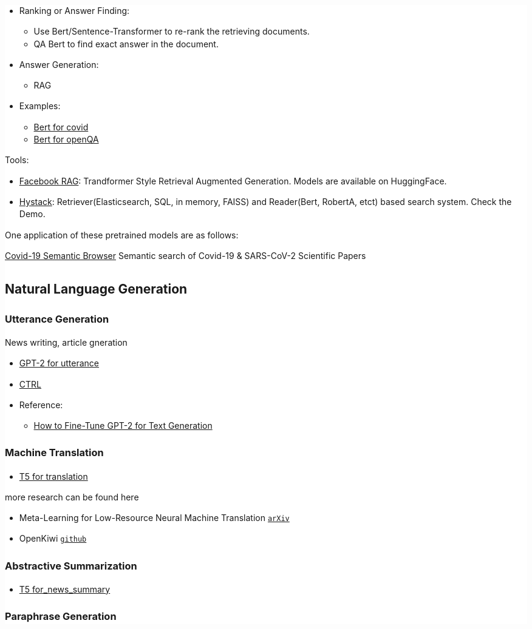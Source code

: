   * Ranking or Answer Finding:
     * Use Bert/Sentence-Transformer to re-rank the retrieving documents.
     * QA Bert to find exact answer in the document. 
  * Answer Generation:
     * RAG
     
  
  * Examples:
    * [Bert for covid](notebooks/nlp/question-answering/covid_Bert.ipynb)
    * [Bert for openQA](notebooks/nlp/question-answering/openQA_Bert.ipynb)

Tools:

* [Facebook RAG](https://ai.facebook.com/blog/retrieval-augmented-generation-streamlining-the-creation-of-intelligent-natural-language-processing-models/): Trandformer Style Retrieval Augmented Generation. Models are available on HuggingFace.

* [Hystack](https://github.com/deepset-ai/haystack): Retriever(Elasticsearch, SQL, in memory, FAISS) and Reader(Bert, RobertA, etct) based search system. Check the Demo. 


One application of these pretrained models are as follows:

[Covid-19 Semantic Browser](https://github.com/gsarti/covid-papers-browser)
Semantic search of Covid-19 & SARS-CoV-2 Scientific Papers



## Natural Language Generation

### Utterance Generation

News writing, article gneration

* [GPT-2 for utterance](notebooks/nlp/natural-language-generation/GPT-2_writing.ipynb)

* [CTRL]()

* Reference:
   * [How to Fine-Tune GPT-2 for Text Generation](https://towardsdatascience.com/how-to-fine-tune-gpt-2-for-text-generation-ae2ea53bc272)

### Machine Translation

* [T5 for translation](notebooks/nlp/natural-language-generation/translation/T5_translation.ipynb)

more research can be found here
* Meta-Learning for Low-Resource Neural Machine Translation [`arXiv`](https://arxiv.org/abs/1808.08437)

* OpenKiwi [`github`](https://github.com/Unbabel/OpenKiwi)

### Abstractive Summarization

* [T5 for_news_summary](notebooks/nlp/natural-language-generation/summarization/T5_for_news.ipynb)


### Paraphrase Generation
